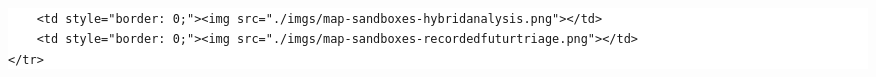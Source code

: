         <td style="border: 0;"><img src="./imgs/map-sandboxes-hybridanalysis.png"></td>
        <td style="border: 0;"><img src="./imgs/map-sandboxes-recordedfuturtriage.png"></td>
    </tr>
</table>
